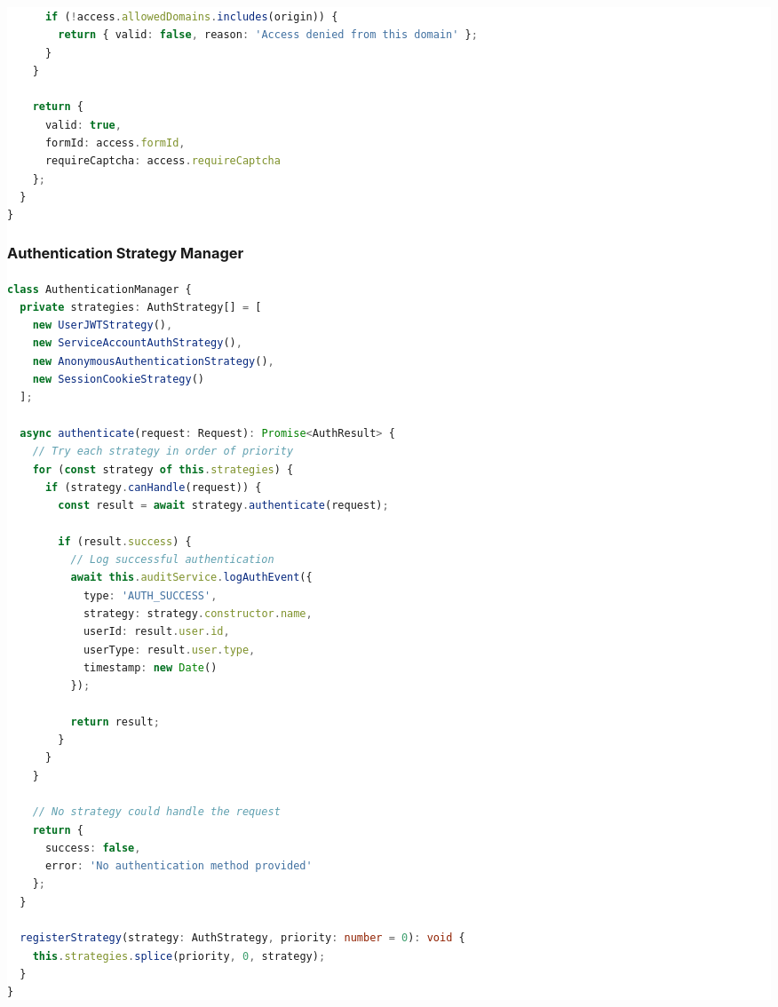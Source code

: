 ```typescript
      if (!access.allowedDomains.includes(origin)) {
        return { valid: false, reason: 'Access denied from this domain' };
      }
    }

    return {
      valid: true,
      formId: access.formId,
      requireCaptcha: access.requireCaptcha
    };
  }
}
```

### Authentication Strategy Manager

```typescript
class AuthenticationManager {
  private strategies: AuthStrategy[] = [
    new UserJWTStrategy(),
    new ServiceAccountAuthStrategy(),
    new AnonymousAuthenticationStrategy(),
    new SessionCookieStrategy()
  ];

  async authenticate(request: Request): Promise<AuthResult> {
    // Try each strategy in order of priority
    for (const strategy of this.strategies) {
      if (strategy.canHandle(request)) {
        const result = await strategy.authenticate(request);

        if (result.success) {
          // Log successful authentication
          await this.auditService.logAuthEvent({
            type: 'AUTH_SUCCESS',
            strategy: strategy.constructor.name,
            userId: result.user.id,
            userType: result.user.type,
            timestamp: new Date()
          });

          return result;
        }
      }
    }

    // No strategy could handle the request
    return {
      success: false,
      error: 'No authentication method provided'
    };
  }

  registerStrategy(strategy: AuthStrategy, priority: number = 0): void {
    this.strategies.splice(priority, 0, strategy);
  }
}
```
